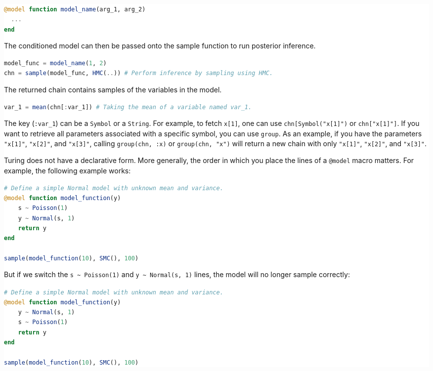 
```julia
@model function model_name(arg_1, arg_2)
  ...
end
```


The conditioned model can then be passed onto the sample function to run posterior inference.


```julia
model_func = model_name(1, 2)
chn = sample(model_func, HMC(..)) # Perform inference by sampling using HMC.
```


The returned chain contains samples of the variables in the model.


```julia
var_1 = mean(chn[:var_1]) # Taking the mean of a variable named var_1.
```


The key (`:var_1`) can be a `Symbol` or a `String`. For example, to fetch `x[1]`, one can use `chn[Symbol("x[1]")` or `chn["x[1]"]`.
If you want to retrieve all parameters associated with a specific symbol, you can use `group`. As an example, if you have the
parameters `"x[1]"`, `"x[2]"`, and `"x[3]"`, calling `group(chn, :x)` or `group(chn, "x")` will return a new chain with only `"x[1]"`, `"x[2]"`, and `"x[3]"`.


Turing does not have a declarative form. More generally, the order in which you place the lines of a `@model` macro matters. For example, the following example works:


```julia
# Define a simple Normal model with unknown mean and variance.
@model function model_function(y)
    s ~ Poisson(1)
    y ~ Normal(s, 1)
    return y
end

sample(model_function(10), SMC(), 100)
```


But if we switch the `s ~ Poisson(1)` and `y ~ Normal(s, 1)` lines, the model will no longer sample correctly:


```julia
# Define a simple Normal model with unknown mean and variance.
@model function model_function(y)
    y ~ Normal(s, 1)
    s ~ Poisson(1)
    return y
end

sample(model_function(10), SMC(), 100)
```
